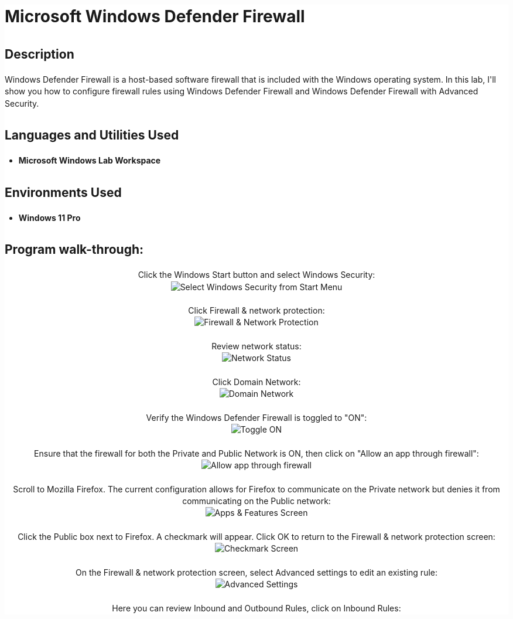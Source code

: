 <h1>Microsoft Windows Defender Firewall</h1>

<h2>Description</h2>
Windows Defender Firewall is a host-based software firewall that is included with the Windows operating system. In this lab, I'll show you how to configure firewall rules using Windows Defender Firewall and Windows Defender Firewall with Advanced Security.
<br />


<h2>Languages and Utilities Used</h2>

- <b>Microsoft Windows Lab Workspace</b> 

<h2>Environments Used </h2>

- <b>Windows 11 Pro</b>

<h2>Program walk-through:</h2>

<p align="center">
Click the Windows Start button and select Windows Security: <br/>
<img src="https://i.imgur.com/FrfS3pE.png" height="60%" width="60%" alt="Select Windows Security from Start Menu"/>
<br />
<br />
Click Firewall & network protection:  <br/>
<img src="https://i.imgur.com/5iuZ4ez.png" height="60%" width="60%" alt="Firewall & Network Protection"/>
<br />
<br />
Review network status: <br/>
<img src="https://i.imgur.com/TERSLag.png" height="60%" width="60%" alt="Network Status"/>
<br />
<br />
Click Domain Network:  <br/>
<img src="https://i.imgur.com/8gV1sW0.png" height="60%" width="60%" alt="Domain Network"/>
<br />
<br />
Verify the Windows Defender Firewall is toggled to "ON":  <br/>
<img src="https://i.imgur.com/Cc8RinK.png" height="60%" width="60%" alt="Toggle ON"/>
<br />
<br />
Ensure that the firewall for both the Private and Public Network is ON, then click on "Allow an app through firewall":  <br/>
<img src="https://i.imgur.com/Xgmgoo8.png" height="60%" width="60%" alt="Allow app through firewall"/>
<br />
<br />
Scroll to Mozilla Firefox. The current configuration allows for Firefox to communicate on the Private network but denies it from communicating on the Public network:  <br/>
<img src="https://i.imgur.com/sOWSKOE.png" height="60%" width="60%" alt="Apps & Features Screen"/>
<br />
<br />
Click the Public box next to Firefox. A checkmark will appear. Click OK to return to the Firewall & network protection screen:  <br/>
<img src="https://i.imgur.com/pXIUPLj.png" height="60%" width="60%" alt="Checkmark Screen"/>
<br />
<br />
On the Firewall & network protection screen, select Advanced settings to edit an existing rule:  <br/>
<img src="https://i.imgur.com/Rs2kbBK.png" height="60%" width="60%" alt="Advanced Settings"/>
<br />
<br />
Here you can review Inbound and Outbound Rules, click on Inbound Rules:  <br/>